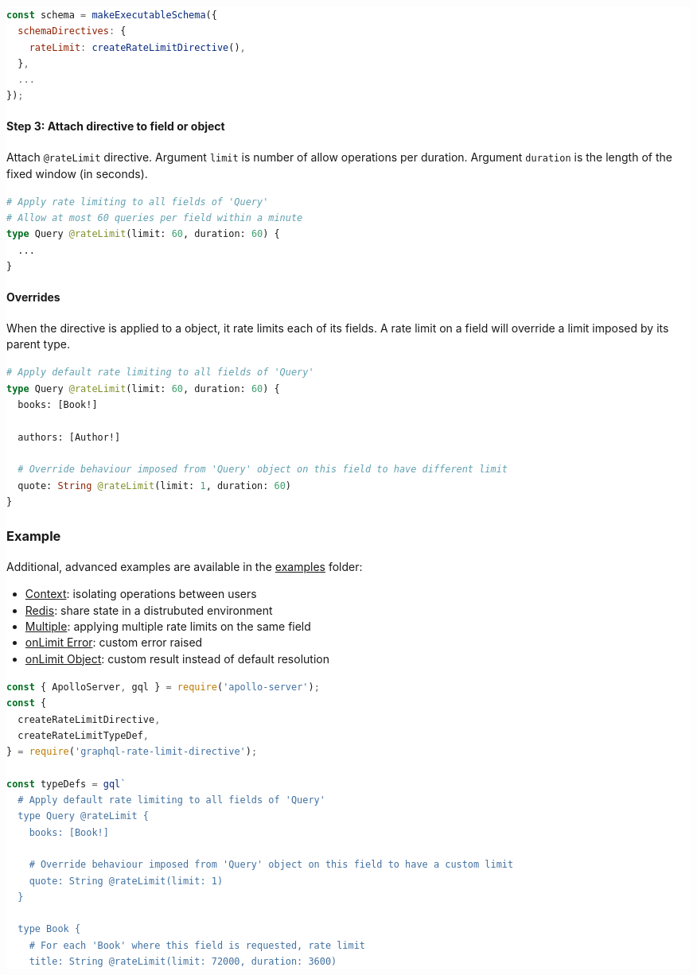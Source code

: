 ```javascript
const schema = makeExecutableSchema({
  schemaDirectives: {
    rateLimit: createRateLimitDirective(),
  },
  ...
});
```

#### Step 3: Attach directive to field or object

Attach `@rateLimit` directive. Argument `limit` is number of allow operations per duration. Argument `duration` is the length of the fixed window (in seconds).

```graphql
# Apply rate limiting to all fields of 'Query'
# Allow at most 60 queries per field within a minute
type Query @rateLimit(limit: 60, duration: 60) {
  ...
}
```

#### Overrides

When the directive is applied to a object, it rate limits each of its fields. A rate limit on a field will override a limit imposed by its parent type.

```graphql
# Apply default rate limiting to all fields of 'Query'
type Query @rateLimit(limit: 60, duration: 60) {
  books: [Book!]

  authors: [Author!]

  # Override behaviour imposed from 'Query' object on this field to have different limit
  quote: String @rateLimit(limit: 1, duration: 60)
}
```

### Example

Additional, advanced examples are available in the [examples](examples) folder:

- [Context](examples/context/README.md): isolating operations between users
- [Redis](examples/redis/README.md): share state in a distrubuted environment
- [Multiple](examples/multiple/README.md): applying multiple rate limits on the same field
- [onLimit Error](examples/onlimit-error/README.md): custom error raised
- [onLimit Object](examples/onlimit-object/README.md): custom result instead of default resolution

```javascript
const { ApolloServer, gql } = require('apollo-server');
const {
  createRateLimitDirective,
  createRateLimitTypeDef,
} = require('graphql-rate-limit-directive');

const typeDefs = gql`
  # Apply default rate limiting to all fields of 'Query'
  type Query @rateLimit {
    books: [Book!]

    # Override behaviour imposed from 'Query' object on this field to have a custom limit
    quote: String @rateLimit(limit: 1)
  }

  type Book {
    # For each 'Book' where this field is requested, rate limit
    title: String @rateLimit(limit: 72000, duration: 3600)
```